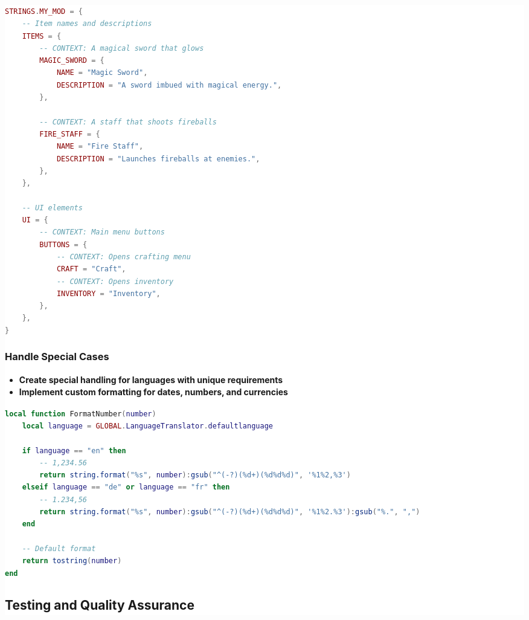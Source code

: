 ```lua
STRINGS.MY_MOD = {
    -- Item names and descriptions
    ITEMS = {
        -- CONTEXT: A magical sword that glows
        MAGIC_SWORD = {
            NAME = "Magic Sword",
            DESCRIPTION = "A sword imbued with magical energy.",
        },
        
        -- CONTEXT: A staff that shoots fireballs
        FIRE_STAFF = {
            NAME = "Fire Staff",
            DESCRIPTION = "Launches fireballs at enemies.",
        },
    },
    
    -- UI elements
    UI = {
        -- CONTEXT: Main menu buttons
        BUTTONS = {
            -- CONTEXT: Opens crafting menu
            CRAFT = "Craft",
            -- CONTEXT: Opens inventory
            INVENTORY = "Inventory",
        },
    },
}
```

### Handle Special Cases

- **Create special handling for languages with unique requirements**
- **Implement custom formatting for dates, numbers, and currencies**

```lua
local function FormatNumber(number)
    local language = GLOBAL.LanguageTranslator.defaultlanguage
    
    if language == "en" then
        -- 1,234.56
        return string.format("%s", number):gsub("^(-?)(%d+)(%d%d%d)", '%1%2,%3')
    elseif language == "de" or language == "fr" then
        -- 1.234,56
        return string.format("%s", number):gsub("^(-?)(%d+)(%d%d%d)", '%1%2.%3'):gsub("%.", ",")
    end
    
    -- Default format
    return tostring(number)
end
```

## Testing and Quality Assurance
